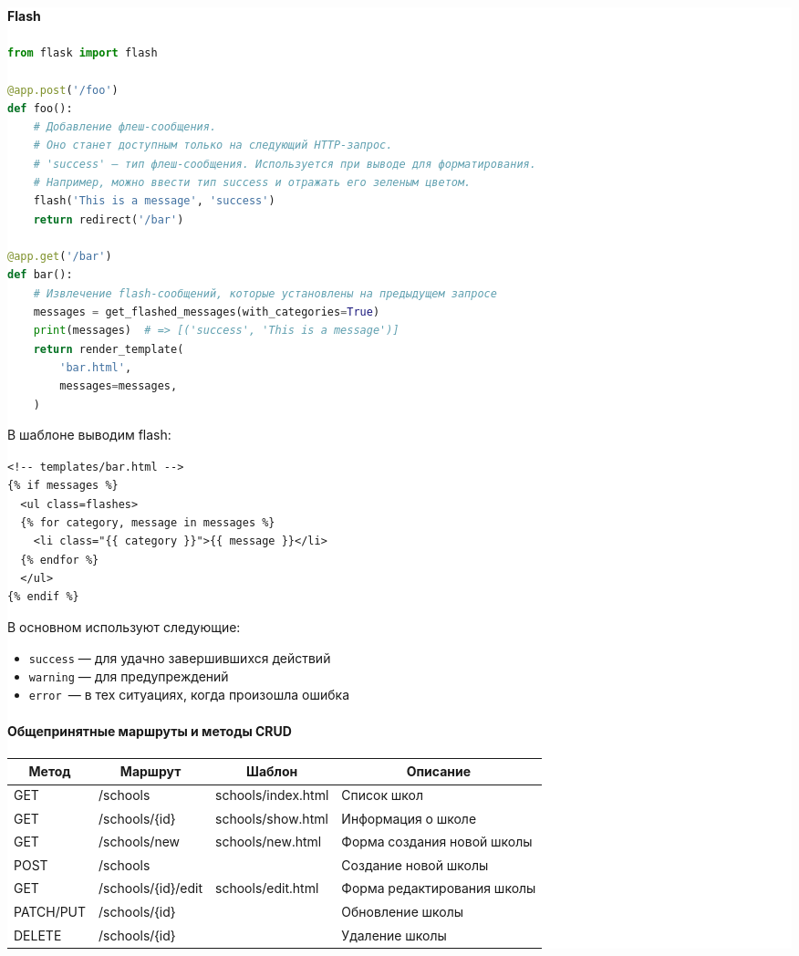 
#### Flash
```python
from flask import flash

@app.post('/foo')
def foo():
    # Добавление флеш-сообщения.
    # Оно станет доступным только на следующий HTTP-запрос.
    # 'success' — тип флеш-сообщения. Используется при выводе для форматирования.
    # Например, можно ввести тип success и отражать его зеленым цветом.
    flash('This is a message', 'success')
    return redirect('/bar')

@app.get('/bar')
def bar():
    # Извлечение flash-сообщений, которые установлены на предыдущем запросе
    messages = get_flashed_messages(with_categories=True)
    print(messages)  # => [('success', 'This is a message')]
    return render_template(
        'bar.html',
        messages=messages,
    )
```

В шаблоне выводим flash:
```jinja2
<!-- templates/bar.html -->
{% if messages %}
  <ul class=flashes>
  {% for category, message in messages %}
    <li class="{{ category }}">{{ message }}</li>
  {% endfor %}
  </ul>
{% endif %}
```


В основном используют следующие:
- `success` — для удачно завершившихся действий
- `warning` — для предупреждений
- `error `— в тех ситуациях, когда произошла ошибка


#### Общепринятные маршруты и методы CRUD

|Метод|     Маршрут |              Шаблон   |           Описание|
|---|---|---|---|
|GET |      /schools      |       schools/index.html   | Список школ|
|GET  |     /schools/{id}  |      schools/show.html    | Информация о школе
|GET  |     /schools/new  |       schools/new.html    |  Форма создания новой школы
|POST |     /schools       |                           | Создание новой школы
|GET  |     /schools/{id}/edit |  schools/edit.html   |  Форма редактирования школы
|PATCH/PUT| /schools/{id}  |                          |  Обновление школы
|DELETE |  /schools/{id}   |                          | Удаление школы
